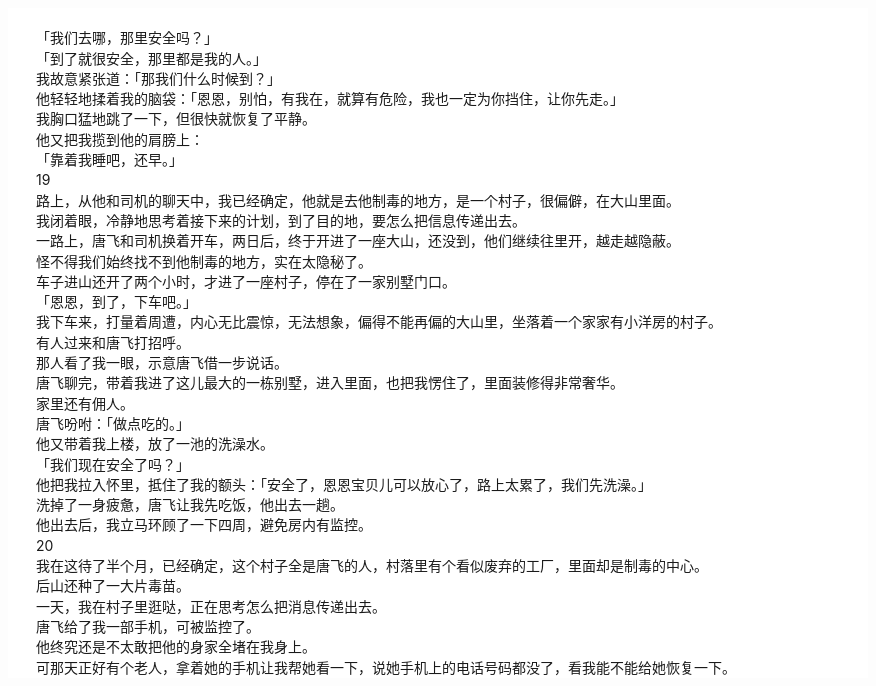 <br>   
&emsp;&emsp;「我们去哪，那里安全吗？」  
<br>   
&emsp;&emsp;「到了就很安全，那里都是我的人。」  
<br>   
&emsp;&emsp;我故意紧张道：「那我们什么时候到？」  
<br>   
&emsp;&emsp;他轻轻地揉着我的脑袋：「恩恩，别怕，有我在，就算有危险，我也一定为你挡住，让你先走。」  
<br>   
&emsp;&emsp;我胸口猛地跳了一下，但很快就恢复了平静。  
<br>   
&emsp;&emsp;他又把我揽到他的肩膀上：  
<br>   
&emsp;&emsp;「靠着我睡吧，还早。」  
<br>   
&emsp;&emsp;19  
<br>   
&emsp;&emsp;路上，从他和司机的聊天中，我已经确定，他就是去他制毒的地方，是一个村子，很偏僻，在大山里面。  
<br>   
&emsp;&emsp;我闭着眼，冷静地思考着接下来的计划，到了目的地，要怎么把信息传递出去。  
<br>   
&emsp;&emsp;一路上，唐飞和司机换着开车，两日后，终于开进了一座大山，还没到，他们继续往里开，越走越隐蔽。  
<br>   
&emsp;&emsp;怪不得我们始终找不到他制毒的地方，实在太隐秘了。  
<br>   
&emsp;&emsp;车子进山还开了两个小时，才进了一座村子，停在了一家别墅门口。  
<br>   
&emsp;&emsp;「恩恩，到了，下车吧。」  
<br>   
&emsp;&emsp;我下车来，打量着周遭，内心无比震惊，无法想象，偏得不能再偏的大山里，坐落着一个家家有小洋房的村子。  
<br>   
&emsp;&emsp;有人过来和唐飞打招呼。  
<br>   
&emsp;&emsp;那人看了我一眼，示意唐飞借一步说话。  
<br>   
&emsp;&emsp;唐飞聊完，带着我进了这儿最大的一栋别墅，进入里面，也把我愣住了，里面装修得非常奢华。  
<br>   
&emsp;&emsp;家里还有佣人。  
<br>   
&emsp;&emsp;唐飞吩咐：「做点吃的。」  
<br>   
&emsp;&emsp;他又带着我上楼，放了一池的洗澡水。  
<br>   
&emsp;&emsp;「我们现在安全了吗？」  
<br>   
&emsp;&emsp;他把我拉入怀里，抵住了我的额头：「安全了，恩恩宝贝儿可以放心了，路上太累了，我们先洗澡。」  
<br>   
&emsp;&emsp;洗掉了一身疲惫，唐飞让我先吃饭，他出去一趟。  
<br>   
&emsp;&emsp;他出去后，我立马环顾了一下四周，避免房内有监控。  
<br>   
&emsp;&emsp;20  
<br>   
&emsp;&emsp;我在这待了半个月，已经确定，这个村子全是唐飞的人，村落里有个看似废弃的工厂，里面却是制毒的中心。  
<br>   
&emsp;&emsp;后山还种了一大片毒苗。  
<br>   
&emsp;&emsp;一天，我在村子里逛哒，正在思考怎么把消息传递出去。  
<br>   
&emsp;&emsp;唐飞给了我一部手机，可被监控了。  
<br>   
&emsp;&emsp;他终究还是不太敢把他的身家全堵在我身上。  
<br>   
&emsp;&emsp;可那天正好有个老人，拿着她的手机让我帮她看一下，说她手机上的电话号码都没了，看我能不能给她恢复一下。  